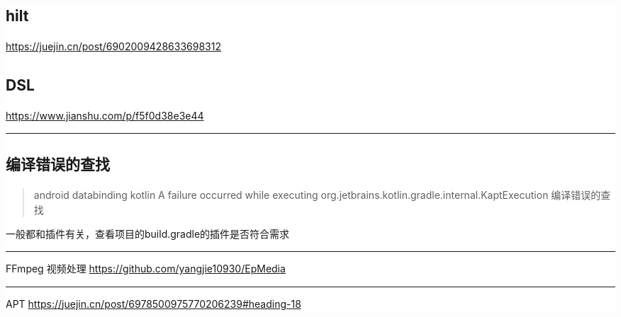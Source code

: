 

## hilt

https://juejin.cn/post/6902009428633698312


## DSL

https://www.jianshu.com/p/f5f0d38e3e44




---
## 编译错误的查找
> android databinding kotlin A failure occurred while executing org.jetbrains.kotlin.gradle.internal.KaptExecution 编译错误的查找

一般都和插件有关，查看项目的build.gradle的插件是否符合需求

---
FFmpeg 视频处理
https://github.com/yangjie10930/EpMedia


-------
APT
https://juejin.cn/post/6978500975770206239#heading-18



